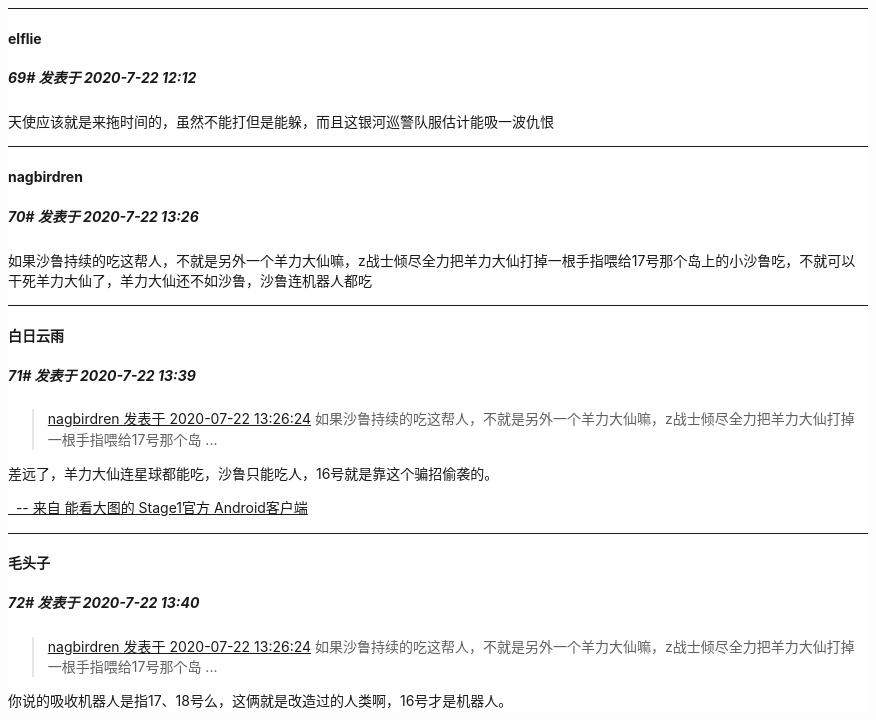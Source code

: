




-----

####  elflie  
##### 69#       发表于 2020-7-22 12:12




天使应该就是来拖时间的，虽然不能打但是能躲，而且这银河巡警队服估计能吸一波仇恨







-----

####  nagbirdren  
##### 70#       发表于 2020-7-22 13:26




如果沙鲁持续的吃这帮人，不就是另外一个羊力大仙嘛，z战士倾尽全力把羊力大仙打掉一根手指喂给17号那个岛上的小沙鲁吃，不就可以干死羊力大仙了，羊力大仙还不如沙鲁，沙鲁连机器人都吃







-----

####  白日云雨  
##### 71#       发表于 2020-7-22 13:39



<blockquote><a href="httphttps://bbs.saraba1st.com/2b/forum.php?mod=redirect&amp;goto=findpost&amp;pid=48183188&amp;ptid=1949909" target="_blank">nagbirdren 发表于 2020-07-22 13:26:24</a>
如果沙鲁持续的吃这帮人，不就是另外一个羊力大仙嘛，z战士倾尽全力把羊力大仙打掉一根手指喂给17号那个岛 ...</blockquote>差远了，羊力大仙连星球都能吃，沙鲁只能吃人，16号就是靠这个骗招偷袭的。

[  -- 来自 能看大图的 Stage1官方 Android客户端](https://www.coolapk.com/apk/140634)







-----

####  毛头子  
##### 72#       发表于 2020-7-22 13:40



<blockquote><a href="httphttps://bbs.saraba1st.com/2b/forum.php?mod=redirect&amp;goto=findpost&amp;pid=48183188&amp;ptid=1949909" target="_blank">nagbirdren 发表于 2020-07-22 13:26:24</a>
如果沙鲁持续的吃这帮人，不就是另外一个羊力大仙嘛，z战士倾尽全力把羊力大仙打掉一根手指喂给17号那个岛 ...</blockquote>你说的吸收机器人是指17、18号么，这俩就是改造过的人类啊，16号才是机器人。
